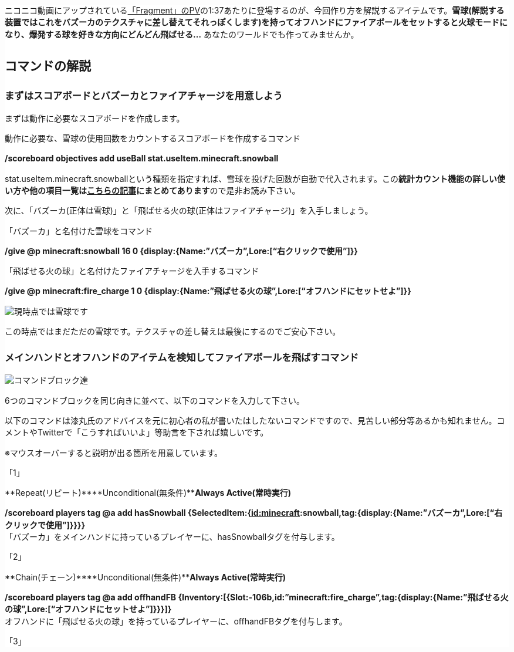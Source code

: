 ニコニコ動画にアップされている[「Fragment」のPV](http://www.nicovideo.jp/watch/sm28294136)の1:37あたりに登場するのが、今回作り方を解説するアイテムです。**雪球(解説する装置ではこれをバズーカのテクスチャに差し替えてそれっぽくします)を持ってオフハンドにファイアボールをセットすると火球モードになり、爆発する球を好きな方向にどんどん飛ばせる…** あなたのワールドでも作ってみませんか。

## コマンドの解説

### まずはスコアボードとバズーカとファイアチャージを用意しよう

まずは動作に必要なスコアボードを作成します。

動作に必要な、雪球の使用回数をカウントするスコアボードを作成するコマンド

**/scoreboard objectives add useBall stat.useItem.minecraft.snowball**

stat.useItem.minecraft.snowballという種類を指定すれば、雪球を投げた回数が自動で代入されます。この**統計カウント機能の詳しい使い方や他の項目一覧は[こちらの記事](https://www.napoan.com/scoreboard-stat-count/)にまとめてあります**ので是非お読み下さい。

次に、「バズーカ(正体は雪球)」と「飛ばせる火の球(正体はファイアチャージ)」を入手しましょう。

「バズーカ」と名付けた雪球をコマンド

**/give @p minecraft:snowball 16 0 {display:{Name:”バズーカ”,Lore:\[“右クリックで使用”\]}}**

「飛ばせる火の球」と名付けたファイアチャージを入手するコマンド

**/give @p minecraft:fire\_charge 1 0 {display:{Name:”飛ばせる火の球”,Lore:\[“オフハンドにセットせよ”\]}}**

![現時点では雪球です](https://cdn-ak.f.st-hatena.com/images/fotolife/s/sasigume/20210208/20210208091923.png)

この時点ではまだただの雪球です。テクスチャの差し替えは最後にするのでご安心下さい。

### メインハンドとオフハンドのアイテムを検知してファイアボールを飛ばすコマンド

![コマンドブロック達](https://cdn-ak.f.st-hatena.com/images/fotolife/s/sasigume/20210208/20210208123717.png)

6つのコマンドブロックを同じ向きに並べて、以下のコマンドを入力して下さい。

以下のコマンドは漆丸氏のアドバイスを元に初心者の私が書いたはしたないコマンドですので、見苦しい部分等あるかも知れません。コメントやTwitterで「こうすればいいよ」等助言を下されば嬉しいです。

※マウスオーバーすると説明が出る箇所を用意しています。

「1」

**Repeat(リピート)****Unconditional(無条件)****Always Active(常時実行)**

**/scoreboard players tag @a add hasSnowball {SelectedItem:{[id:minecraft](http://blog.hatena.ne.jp/minecraft/):snowball,tag:{display:{Name:”バズーカ”,Lore:\[“右クリックで使用”\]}}}}**  
「バズーカ」をメインハンドに持っているプレイヤーに、hasSnowballタグを付与します。

「2」

**Chain(チェーン)****Unconditional(無条件)****Always Active(常時実行)**

**/scoreboard players tag @a add offhandFB {Inventory:\[{Slot:-106b,id:”minecraft:fire\_charge”,tag:{display:{Name:”飛ばせる火の球”,Lore:\[“オフハンドにセットせよ”\]}}}\]}**  
オフハンドに「飛ばせる火の球」を持っているプレイヤーに、offhandFBタグを付与します。

「3」
